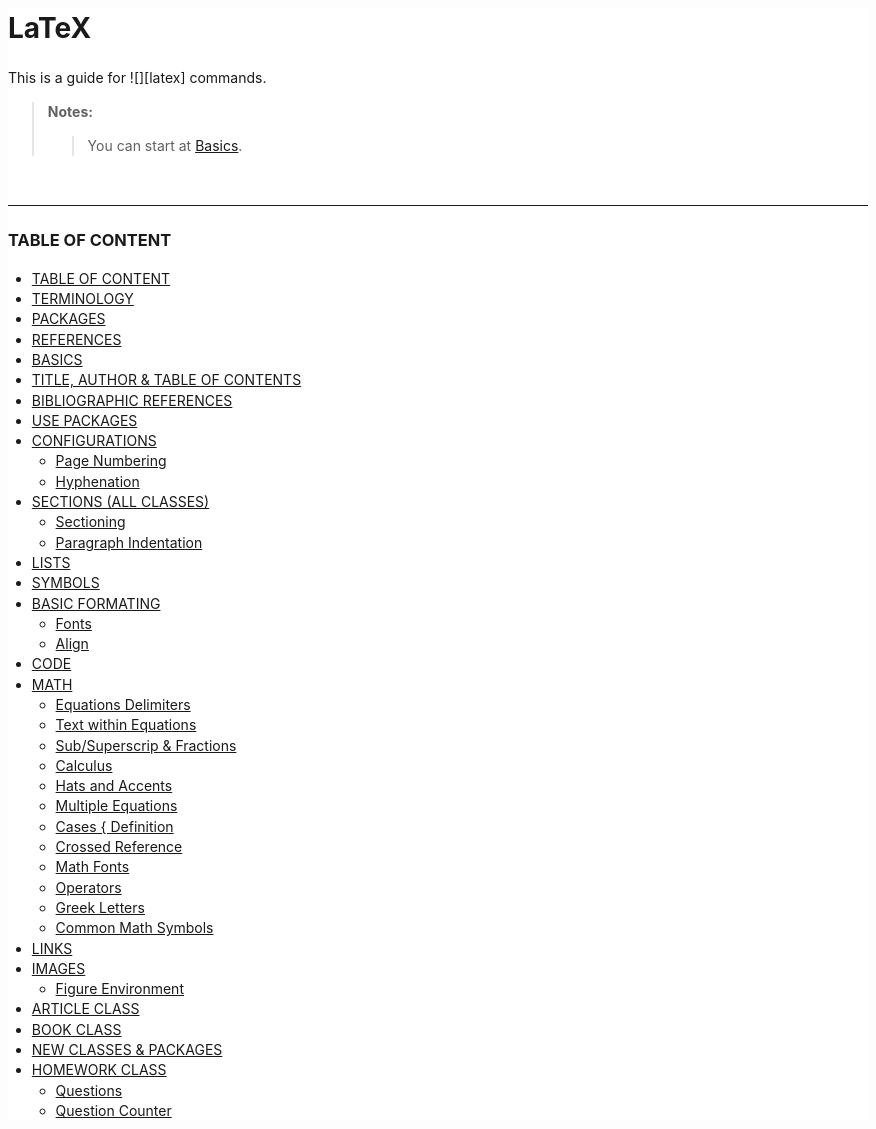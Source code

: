 
# LaTeX 

This is a guide for ![][latex] commands.
<br/>

> **Notes:**
>
>> You can start at [Basics](#basics).

<br/>


------------------------------------

### TABLE OF CONTENT

- [TABLE OF CONTENT](#table-of-content)
- [TERMINOLOGY](#terminology)
- [PACKAGES](#packages)
- [REFERENCES](#references)
- [BASICS](#basics)
- [TITLE, AUTHOR & TABLE OF CONTENTS](#title-author--table-of-contents)
- [BIBLIOGRAPHIC REFERENCES](#bibliographic-references)
- [USE PACKAGES](#use-packages)
- [CONFIGURATIONS](#configurations)
  - [Page Numbering](#page-numbering)
  - [Hyphenation](#hyphenation)
- [SECTIONS (ALL CLASSES)](#sections-all-classes)
  - [Sectioning](#sectioning)
  - [Paragraph Indentation](#paragraph-indentation)
- [LISTS](#lists)
- [SYMBOLS](#symbols)
- [BASIC FORMATING](#basic-formating)
  - [Fonts](#fonts)
  - [Align](#align)
- [CODE](#code)
- [MATH](#math)
  - [Equations Delimiters](#equations-delimiters)
  - [Text within Equations](#text-within-equations)
  - [Sub/Superscrip & Fractions](#subsuperscrip--fractions)
  - [Calculus](#calculus)
  - [Hats and Accents](#hats-and-accents)
  - [Multiple Equations](#multiple-equations)
  - [Cases { Definition](#cases--definition)
  - [Crossed Reference](#crossed-reference)
  - [Math Fonts](#math-fonts)
  - [Operators](#operators)
  - [Greek Letters](#greek-letters)
  - [Common Math Symbols](#common-math-symbols)
- [LINKS](#links)
- [IMAGES](#images)
  - [Figure Environment](#figure-environment)
- [ARTICLE CLASS](#article-class)
- [BOOK CLASS](#book-class)
- [NEW CLASSES & PACKAGES](#new-classes--packages)
- [HOMEWORK CLASS](#homework-class)
  - [Questions](#questions)
  - [Question Counter](#question-counter)
        <!-- --><br/>

